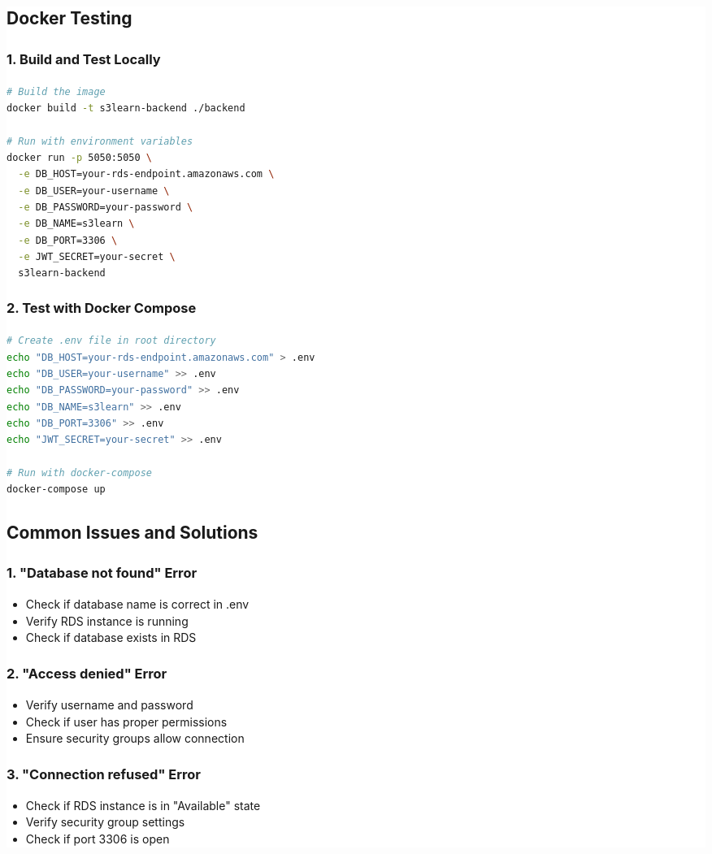 ## Docker Testing

### 1. Build and Test Locally
```bash
# Build the image
docker build -t s3learn-backend ./backend

# Run with environment variables
docker run -p 5050:5050 \
  -e DB_HOST=your-rds-endpoint.amazonaws.com \
  -e DB_USER=your-username \
  -e DB_PASSWORD=your-password \
  -e DB_NAME=s3learn \
  -e DB_PORT=3306 \
  -e JWT_SECRET=your-secret \
  s3learn-backend
```

### 2. Test with Docker Compose
```bash
# Create .env file in root directory
echo "DB_HOST=your-rds-endpoint.amazonaws.com" > .env
echo "DB_USER=your-username" >> .env
echo "DB_PASSWORD=your-password" >> .env
echo "DB_NAME=s3learn" >> .env
echo "DB_PORT=3306" >> .env
echo "JWT_SECRET=your-secret" >> .env

# Run with docker-compose
docker-compose up
```

## Common Issues and Solutions

### 1. "Database not found" Error
- Check if database name is correct in .env
- Verify RDS instance is running
- Check if database exists in RDS

### 2. "Access denied" Error
- Verify username and password
- Check if user has proper permissions
- Ensure security groups allow connection

### 3. "Connection refused" Error
- Check if RDS instance is in "Available" state
- Verify security group settings
- Check if port 3306 is open
